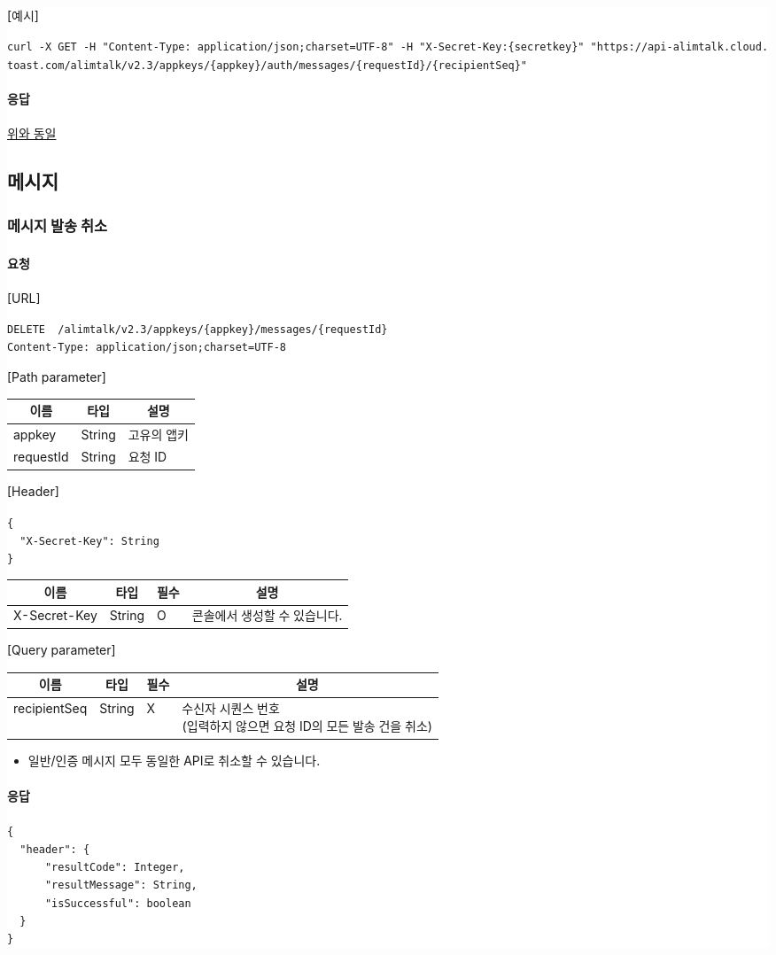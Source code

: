 [예시]

```
curl -X GET -H "Content-Type: application/json;charset=UTF-8" -H "X-Secret-Key:{secretkey}" "https://api-alimtalk.cloud.toast.com/alimtalk/v2.3/appkeys/{appkey}/auth/messages/{requestId}/{recipientSeq}"
```

#### 응답

[위와 동일](./alimtalk-api-guide/#_9)

## 메시지

### 메시지 발송 취소

#### 요청

[URL]

```
DELETE  /alimtalk/v2.3/appkeys/{appkey}/messages/{requestId}
Content-Type: application/json;charset=UTF-8
```

[Path parameter]

| 이름        | 	타입     | 	설명     |
|-----------|---------|---------|
| appkey    | 	String | 	고유의 앱키 |
| requestId | String  | 요청 ID   |

[Header]

```
{
  "X-Secret-Key": String
}
```

| 이름           | 	타입     | 	필수 | 	설명              |
|--------------|---------|-----|------------------|
| X-Secret-Key | 	String | O   | 콘솔에서 생성할 수 있습니다. |

[Query parameter]

| 이름           | 	타입     | 	필수 | 	설명                                         |
|--------------|---------|-----|---------------------------------------------|
| recipientSeq | 	String | 	X  | 수신자 시퀀스 번호<br>(입력하지 않으면 요청 ID의 모든 발송 건을 취소) |

* 일반/인증 메시지 모두 동일한 API로 취소할 수 있습니다.

#### 응답

```
{
  "header": {
      "resultCode": Integer,
      "resultMessage": String,
      "isSuccessful": boolean
  }
}
```
